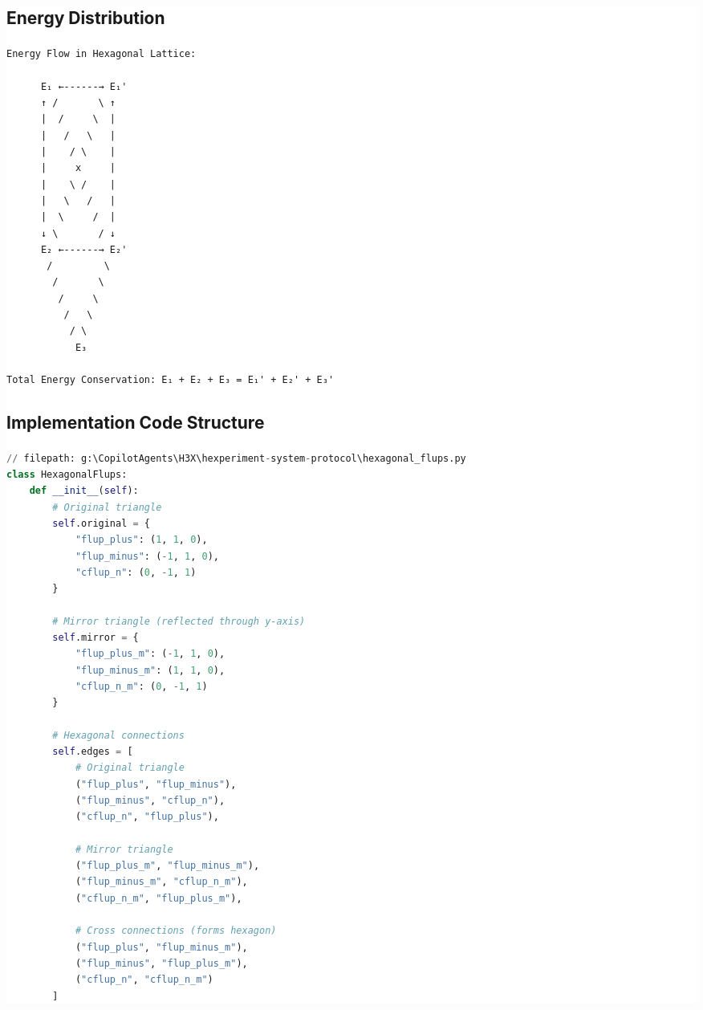## Energy Distribution

```
Energy Flow in Hexagonal Lattice:

      E₁ ←------→ E₁'
      ↑ /       \ ↑
      |  /     \  |
      |   /   \   |
      |    / \    |
      |     x     |
      |    \ /    |
      |   \   /   |
      |  \     /  |
      ↓ \       / ↓
      E₂ ←------→ E₂'
       /         \
        /       \
         /     \
          /   \
           / \
            E₃

Total Energy Conservation: E₁ + E₂ + E₃ = E₁' + E₂' + E₃'
```

## Implementation Code Structure

````python
// filepath: g:\CopilotAgents\H3X\hexperiment-system-protocol\hexagonal_flups.py
class HexagonalFlups:
    def __init__(self):
        # Original triangle
        self.original = {
            "flup_plus": (1, 1, 0),
            "flup_minus": (-1, 1, 0),
            "cflup_n": (0, -1, 1)
        }
        
        # Mirror triangle (reflected through y-axis)
        self.mirror = {
            "flup_plus_m": (-1, 1, 0),
            "flup_minus_m": (1, 1, 0),
            "cflup_n_m": (0, -1, 1)
        }
        
        # Hexagonal connections
        self.edges = [
            # Original triangle
            ("flup_plus", "flup_minus"),
            ("flup_minus", "cflup_n"),
            ("cflup_n", "flup_plus"),
            
            # Mirror triangle
            ("flup_plus_m", "flup_minus_m"),
            ("flup_minus_m", "cflup_n_m"),
            ("cflup_n_m", "flup_plus_m"),
            
            # Cross connections (forms hexagon)
            ("flup_plus", "flup_minus_m"),
            ("flup_minus", "flup_plus_m"),
            ("cflup_n", "cflup_n_m")
        ]
````